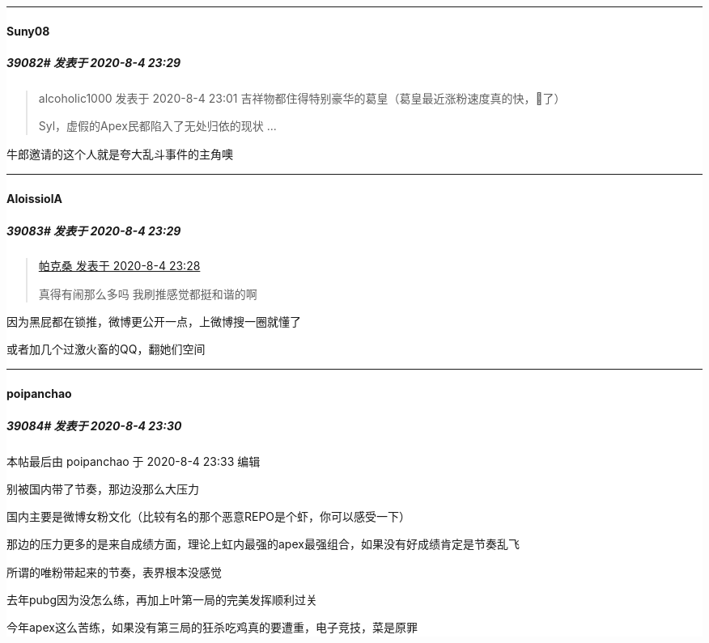 





-----

####  Suny08  
##### 39082#       发表于 2020-8-4 23:29



<blockquote>alcoholic1000 发表于 2020-8-4 23:01
吉祥物都住得特别豪华的葛皇（葛皇最近涨粉速度真的快，🍋了）


Syl，虚假的Apex民都陷入了无处归依的现状 ...</blockquote>
牛郎邀请的这个人就是夸大乱斗事件的主角噢







-----

####  AloissiolA  
##### 39083#       发表于 2020-8-4 23:29



<blockquote><a href="httphttps://bbs.saraba1st.com/2b/forum.php?mod=redirect&amp;goto=findpost&amp;pid=48319715&amp;ptid=1941579" target="_blank">帕克桑 发表于 2020-8-4 23:28</a>

真得有闹那么多吗 我刷推感觉都挺和谐的啊</blockquote>
因为黑屁都在锁推，微博更公开一点，上微博搜一圈就懂了

或者加几个过激火畜的QQ，翻她们空间







-----

####  poipanchao  
##### 39084#       发表于 2020-8-4 23:30



 本帖最后由 poipanchao 于 2020-8-4 23:33 编辑 

别被国内带了节奏，那边没那么大压力

国内主要是微博女粉文化（比较有名的那个恶意REPO是个虾，你可以感受一下）

那边的压力更多的是来自成绩方面，理论上虹内最强的apex最强组合，如果没有好成绩肯定是节奏乱飞

所谓的唯粉带起来的节奏，表界根本没感觉


去年pubg因为没怎么练，再加上叶第一局的完美发挥顺利过关

今年apex这么苦练，如果没有第三局的狂杀吃鸡真的要遭重，电子竞技，菜是原罪
